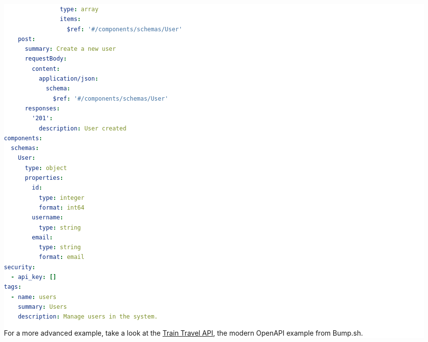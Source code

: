 ```yaml
                type: array
                items:
                  $ref: '#/components/schemas/User'
    post:
      summary: Create a new user
      requestBody:
        content:
          application/json:
            schema:
              $ref: '#/components/schemas/User'
      responses:
        '201':
          description: User created
components:
  schemas:
    User:
      type: object
      properties:
        id:
          type: integer
          format: int64
        username:
          type: string
        email:
          type: string
          format: email
security:
  - api_key: []
tags:
  - name: users
    summary: Users
    description: Manage users in the system.
```

For a more advanced example, take a look at the [Train Travel API](https://bump.sh/blog/modern-openapi-petstore-replacement), the modern OpenAPI example from Bump.sh.
